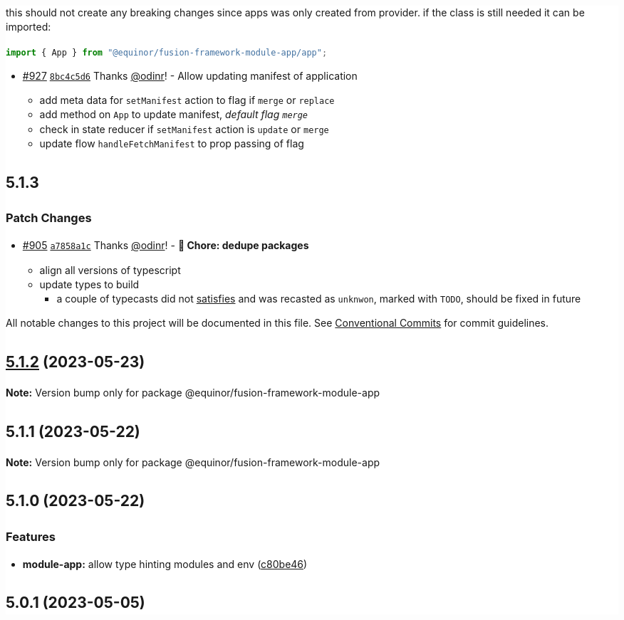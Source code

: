   this should not create any breaking changes since apps was only created from provider.
  if the class is still needed it can be imported:

  ```ts
  import { App } from "@equinor/fusion-framework-module-app/app";
  ```

- [#927](https://github.com/equinor/fusion-framework/pull/927) [`8bc4c5d6`](https://github.com/equinor/fusion-framework/commit/8bc4c5d6ed900e424efcab5572047c106d7ec04a) Thanks [@odinr](https://github.com/odinr)! - Allow updating manifest of application

  - add meta data for `setManifest` action to flag if `merge` or `replace`
  - add method on `App` to update manifest, _default flag `merge`_
  - check in state reducer if `setManifest` action is `update` or `merge`
  - update flow `handleFetchManifest` to prop passing of flag

## 5.1.3

### Patch Changes

- [#905](https://github.com/equinor/fusion-framework/pull/905) [`a7858a1c`](https://github.com/equinor/fusion-framework/commit/a7858a1c01542e2dc94370709f122b4b99c3219c) Thanks [@odinr](https://github.com/odinr)! - **🚧 Chore: dedupe packages**

  - align all versions of typescript
  - update types to build
    - a couple of typecasts did not [satisfies](https://www.typescriptlang.org/docs/handbook/release-notes/typescript-5-0.html#satisfies-support-in-jsdoc) and was recasted as `unknwon`, marked with `TODO`, should be fixed in future

All notable changes to this project will be documented in this file.
See [Conventional Commits](https://conventionalcommits.org) for commit guidelines.

## [5.1.2](https://github.com/equinor/fusion-framework/compare/@equinor/fusion-framework-module-app@5.1.1...@equinor/fusion-framework-module-app@5.1.2) (2023-05-23)

**Note:** Version bump only for package @equinor/fusion-framework-module-app

## 5.1.1 (2023-05-22)

**Note:** Version bump only for package @equinor/fusion-framework-module-app

## 5.1.0 (2023-05-22)

### Features

- **module-app:** allow type hinting modules and env ([c80be46](https://github.com/equinor/fusion-framework/commit/c80be46c3c16a40b53506c29debfe6196ea7d945))

## 5.0.1 (2023-05-05)
